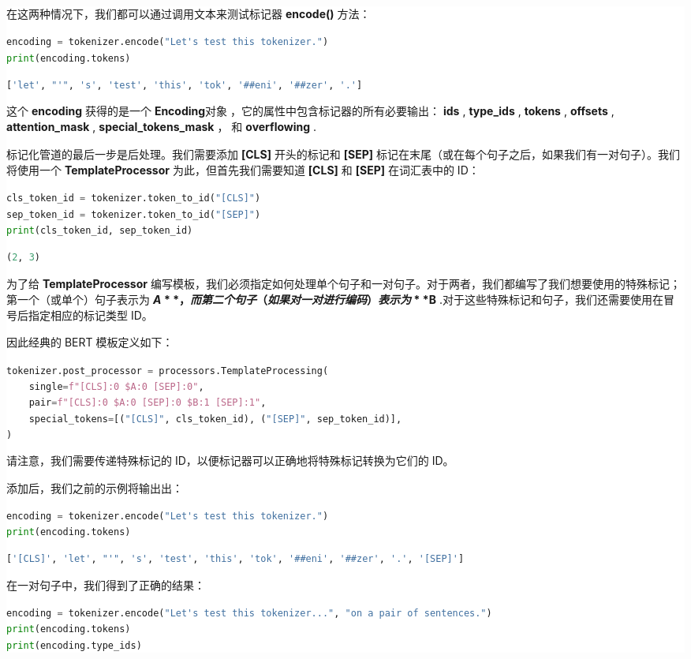 在这两种情况下，我们都可以通过调用文本来测试标记器 **encode()** 方法：

```py
encoding = tokenizer.encode("Let's test this tokenizer.")
print(encoding.tokens)
```

```py
['let', "'", 's', 'test', 'this', 'tok', '##eni', '##zer', '.']
```

这个 **encoding** 获得的是一个 **Encoding**对象 ，它的属性中包含标记器的所有必要输出： **ids** , **type_ids** , **tokens** , **offsets** , **attention_mask** , **special_tokens_mask** ， 和 **overflowing** .

标记化管道的最后一步是后处理。我们需要添加 **[CLS]** 开头的标记和 **[SEP]** 标记在末尾（或在每个句子之后，如果我们有一对句子）。我们将使用一个 **TemplateProcessor** 为此，但首先我们需要知道 **[CLS]** 和 **[SEP]** 在词汇表中的 ID：

```py
cls_token_id = tokenizer.token_to_id("[CLS]")
sep_token_id = tokenizer.token_to_id("[SEP]")
print(cls_token_id, sep_token_id)
```

```py
(2, 3)
```

为了给 **TemplateProcessor** 编写模板，我们必须指定如何处理单个句子和一对句子。对于两者，我们都编写了我们想要使用的特殊标记；第一个（或单个）句子表示为 **$A** ，而第二个句子（如果对一对进行编码）表示为 **$B** .对于这些特殊标记和句子，我们还需要使用在冒号后指定相应的标记类型 ID。

因此经典的 BERT 模板定义如下：

```py
tokenizer.post_processor = processors.TemplateProcessing(
    single=f"[CLS]:0 $A:0 [SEP]:0",
    pair=f"[CLS]:0 $A:0 [SEP]:0 $B:1 [SEP]:1",
    special_tokens=[("[CLS]", cls_token_id), ("[SEP]", sep_token_id)],
)
```

请注意，我们需要传递特殊标记的 ID，以便标记器可以正确地将特殊标记转换为它们的 ID。

添加后，我们之前的示例将输出出：

```py
encoding = tokenizer.encode("Let's test this tokenizer.")
print(encoding.tokens)
```

```py
['[CLS]', 'let', "'", 's', 'test', 'this', 'tok', '##eni', '##zer', '.', '[SEP]']
```

在一对句子中，我们得到了正确的结果：

```py
encoding = tokenizer.encode("Let's test this tokenizer...", "on a pair of sentences.")
print(encoding.tokens)
print(encoding.type_ids)
```
